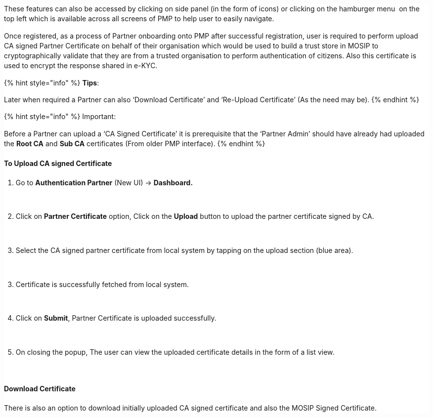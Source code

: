 These features can also be accessed by clicking on side panel (in the form of icons) or clicking on the hamburger menu <img src="../../../../.gitbook/assets/pms_hamburger_menu.png" alt="" data-size="line"> on the top left which is available across all screens of PMP to help user to easily navigate.

Once registered, as a process of Partner onboarding onto PMP after successful registration, user is required to perform upload CA signed Partner Certificate on behalf of their organisation which would be used to build a trust store in MOSIP to cryptographically validate that they are from a trusted organisation to perform authentication of citizens. Also this certificate is used to encrypt the response shared in e-KYC.

{% hint style="info" %}
**Tips**:

Later when required a Partner can also ‘Download Certificate’ and ‘Re-Upload Certificate’ (As the need may be).
{% endhint %}

{% hint style="info" %}
Important:

Before a Partner can upload a ‘CA Signed Certificate’ it is prerequisite that the ‘Partner Admin’ should have already had uploaded the **Root CA** and **Sub CA** certificates (From older PMP interface).
{% endhint %}

#### To Upload CA signed Certificate

1. Go to **Authentication Partner** (New UI) -> **Dashboard.**

<figure><img src="../../../../.gitbook/assets/pms_dashboard.png" alt=""><figcaption></figcaption></figure>

2. Click on **Partner Certificate** option, Click on the **Upload** button to upload the partner certificate signed by CA.

<figure><img src="../../../../.gitbook/assets/pms_upload_partner_vertificate_1.png" alt=""><figcaption></figcaption></figure>

3. Select the CA signed partner certificate from local system by tapping on the upload section (blue area).

<figure><img src="../../../../.gitbook/assets/pms_upload_partner_vertificate_2.png" alt=""><figcaption></figcaption></figure>

3. Certificate is successfully fetched from local system.

<figure><img src="../../../../.gitbook/assets/pms_upload_partner_vertificate_3.png" alt=""><figcaption></figcaption></figure>

4. Click on **Submit**, Partner Certificate is uploaded successfully.

<figure><img src="../../../../.gitbook/assets/pms_upload_partner_vertificate_4.png" alt=""><figcaption></figcaption></figure>

5. On closing the popup, The user can view the uploaded certificate details in the form of a list view.

<figure><img src="../../../../.gitbook/assets/pms_upload_partner_vertificate_5.png" alt=""><figcaption></figcaption></figure>

#### Download Certificate

There is also an option to download initially uploaded CA signed certificate and also the MOSIP Signed Certificate.
